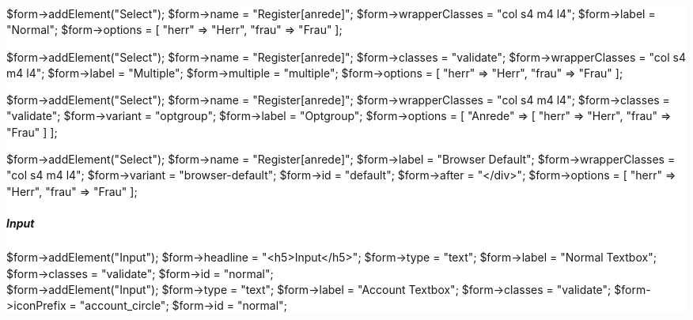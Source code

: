 $form->addElement("Select");
$form->name = "Register[anrede]";
$form->wrapperClasses = "col s4 m4 l4";
$form->label = "Normal";
$form->options = [
    "herr" => "Herr",
    "frau" => "Frau"
];
<br />

$form->addElement("Select");
$form->name = "Register[anrede]";
$form->classes = "validate";
$form->wrapperClasses = "col s4 m4 l4";
$form->label = "Multiple";
$form->multiple = "multiple";
$form->options = [
    "herr" => "Herr",
    "frau" => "Frau"
];
<br />

$form->addElement("Select");
$form->name = "Register[anrede]";
$form->wrapperClasses = "col s4 m4 l4";
$form->classes = "validate";
$form->variant = "optgroup";
$form->label = "Optgroup";
$form->options = [
    "Anrede" => [
        "herr" => "Herr",
        "frau" => "Frau"
    ]
];
<br />

$form->addElement("Select");
$form->name = "Register[anrede]";
$form->label = "Browser Default";
$form->wrapperClasses = "col s4 m4 l4";
$form->variant = "browser-default";
$form->id = "default";
$form->after = "&lt;/div&gt;";
$form->options = [
    "herr" => "Herr",
    "frau" => "Frau"
];

<h5>Input</h5>

$form->addElement("Input");
$form->headline = "&lt;h5&gt;Input&lt;/h5&gt;";
$form->type = "text";
$form->label = "Normal Textbox";
$form->classes = "validate";
$form->id = "normal";
<br />
$form->addElement("Input");
$form->type = "text";
$form->label = "Account Textbox";
$form->classes = "validate";
$form->iconPrefix = "account_circle";
$form->id = "normal";
<br />
